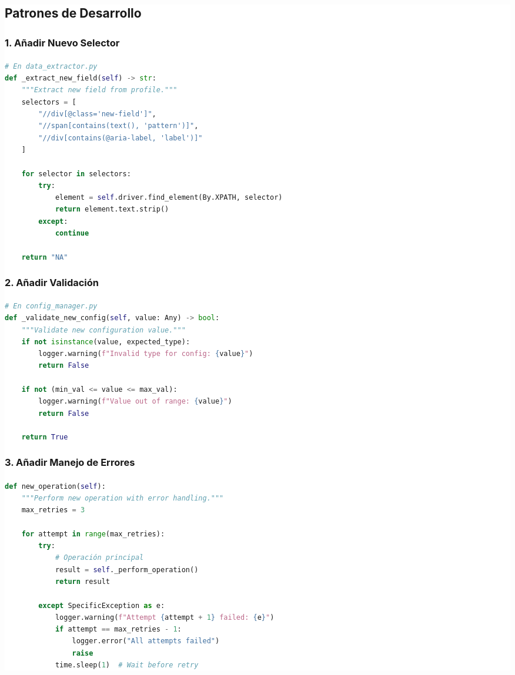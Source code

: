 ## Patrones de Desarrollo

### 1. Añadir Nuevo Selector

```python
# En data_extractor.py
def _extract_new_field(self) -> str:
    """Extract new field from profile."""
    selectors = [
        "//div[@class='new-field']",
        "//span[contains(text(), 'pattern')]",
        "//div[contains(@aria-label, 'label')]"
    ]
    
    for selector in selectors:
        try:
            element = self.driver.find_element(By.XPATH, selector)
            return element.text.strip()
        except:
            continue
    
    return "NA"
```

### 2. Añadir Validación

```python
# En config_manager.py
def _validate_new_config(self, value: Any) -> bool:
    """Validate new configuration value."""
    if not isinstance(value, expected_type):
        logger.warning(f"Invalid type for config: {value}")
        return False
    
    if not (min_val <= value <= max_val):
        logger.warning(f"Value out of range: {value}")
        return False
    
    return True
```

### 3. Añadir Manejo de Errores

```python
def new_operation(self):
    """Perform new operation with error handling."""
    max_retries = 3
    
    for attempt in range(max_retries):
        try:
            # Operación principal
            result = self._perform_operation()
            return result
            
        except SpecificException as e:
            logger.warning(f"Attempt {attempt + 1} failed: {e}")
            if attempt == max_retries - 1:
                logger.error("All attempts failed")
                raise
            time.sleep(1)  # Wait before retry
```
